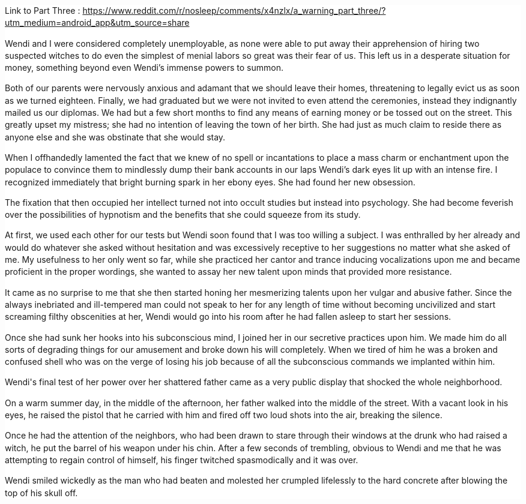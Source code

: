 Link to Part Three :
https://www.reddit.com/r/nosleep/comments/x4nzlx/a_warning_part_three/?utm_medium=android_app&utm_source=share

Wendi and I were considered completely unemployable, as none were able to put away their apprehension of hiring two suspected witches to do even the simplest of menial labors so great was their fear of us. This left us in a desperate situation for money, something beyond even Wendi’s immense powers to summon.

Both of our parents were nervously anxious and adamant that we should leave their homes, threatening to legally evict us as soon as we turned eighteen. Finally, we had graduated but we were not invited to even attend the ceremonies, instead they indignantly mailed us our diplomas. We had but a few short months to find any means of earning money or be tossed out on the street. This greatly upset my mistress; she had no intention of leaving the town of her birth. She had just as much claim to reside there as anyone else and she was obstinate that she would stay.

When I offhandedly lamented the fact that we knew of no spell or incantations to place a mass charm or enchantment upon the populace to convince them to mindlessly dump their bank accounts in our laps Wendi’s dark eyes lit up with an intense fire. I recognized immediately that bright burning spark in her ebony eyes. She had found her new obsession.

The fixation that then occupied her intellect turned not into occult studies but instead into psychology. She had become feverish over the possibilities of hypnotism and the benefits that she could squeeze from its study.

At first, we used each other for our tests but Wendi soon found that I was too willing a subject. I was enthralled by her already and would do whatever she asked without hesitation and was excessively receptive to her suggestions no matter what she asked of me. My usefulness to her only went so far, while she practiced her cantor and trance inducing vocalizations upon me and became proficient in the proper wordings, she wanted to assay her new talent upon minds that provided more resistance.

It came as no surprise to me that she then started honing her mesmerizing talents upon her vulgar and abusive father. Since the always inebriated and ill-tempered man could not speak to her for any length of time without becoming uncivilized and start screaming filthy obscenities at her, Wendi would go into his room after he had fallen asleep to start her sessions.

Once she had sunk her hooks into his subconscious mind, I joined her in our secretive practices upon him. We made him do all sorts of degrading things for our amusement and broke down his will completely. When we tired of him he was a broken and confused shell who was on the verge of losing his job because of all the subconscious commands we implanted within him.

Wendi's final test of her power over her shattered father came as a very public display that shocked the whole neighborhood.

On a warm summer day, in the middle of the afternoon, her father walked into the middle of the street. With a vacant look in his eyes, he raised the pistol that he carried with him and fired off two loud shots into the air, breaking the silence.

Once he had the attention of the neighbors, who had been drawn to stare through their windows at the drunk who had raised a witch, he put the barrel of his weapon under his chin. After a few seconds of trembling, obvious to Wendi and me that he was attempting to regain control of himself, his finger twitched spasmodically and it was over.

Wendi smiled wickedly as the man who had beaten and molested her crumpled lifelessly to the hard concrete after blowing the top of his skull off.
